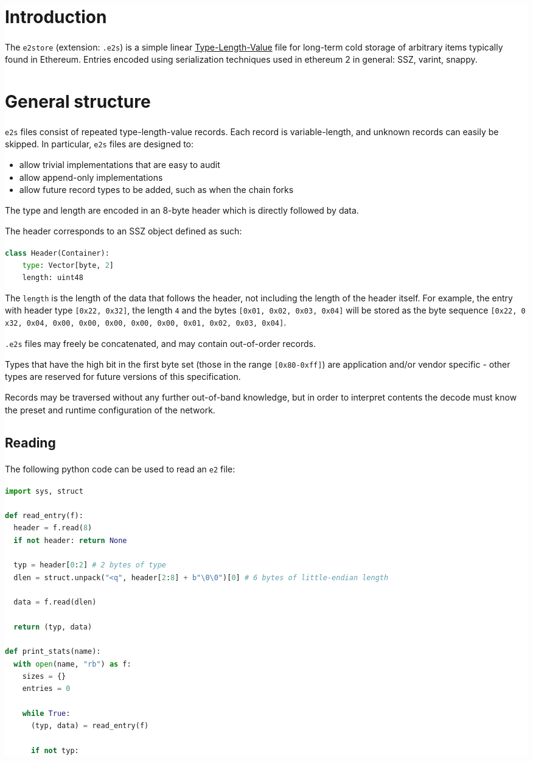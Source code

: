 # Introduction

The `e2store` (extension: `.e2s`) is a simple linear [Type-Length-Value](https://en.wikipedia.org/wiki/Type-length-value) file for long-term cold storage of arbitrary items typically found in Ethereum. Entries encoded using serialization techniques used in ethereum 2 in general: SSZ, varint, snappy.

# General structure

`e2s` files consist of repeated type-length-value records. Each record is variable-length, and unknown records can easily be skipped. In particular, `e2s` files are designed to:

* allow trivial implementations that are easy to audit
* allow append-only implementations
* allow future record types to be added, such as when the chain forks

The type and length are encoded in an 8-byte header which is directly followed by data.

The header corresponds to an SSZ object defined as such:

```python
class Header(Container):
    type: Vector[byte, 2]
    length: uint48
```

The `length` is the length of the data that follows the header, not including the length of the header itself. For example, the entry with header type `[0x22, 0x32]`, the length `4` and the bytes `[0x01, 0x02, 0x03, 0x04]` will be stored as the byte sequence `[0x22, 0x32, 0x04, 0x00, 0x00, 0x00, 0x00, 0x00, 0x01, 0x02, 0x03, 0x04]`.

`.e2s` files may freely be concatenated, and may contain out-of-order records.

Types that have the high bit in the first byte set (those in the range `[0x80-0xff]`) are application and/or vendor specific - other types are reserved for future versions of this specification.

Records may be traversed without any further out-of-band knowledge, but in order to interpret contents the decode must know the preset and runtime configuration of the network.

## Reading

The following python code can be used to read an `e2` file:

```python
import sys, struct

def read_entry(f):
  header = f.read(8)
  if not header: return None

  typ = header[0:2] # 2 bytes of type
  dlen = struct.unpack("<q", header[2:8] + b"\0\0")[0] # 6 bytes of little-endian length

  data = f.read(dlen)

  return (typ, data)

def print_stats(name):
  with open(name, "rb") as f:
    sizes = {}
    entries = 0

    while True:
      (typ, data) = read_entry(f)

      if not typ:
```